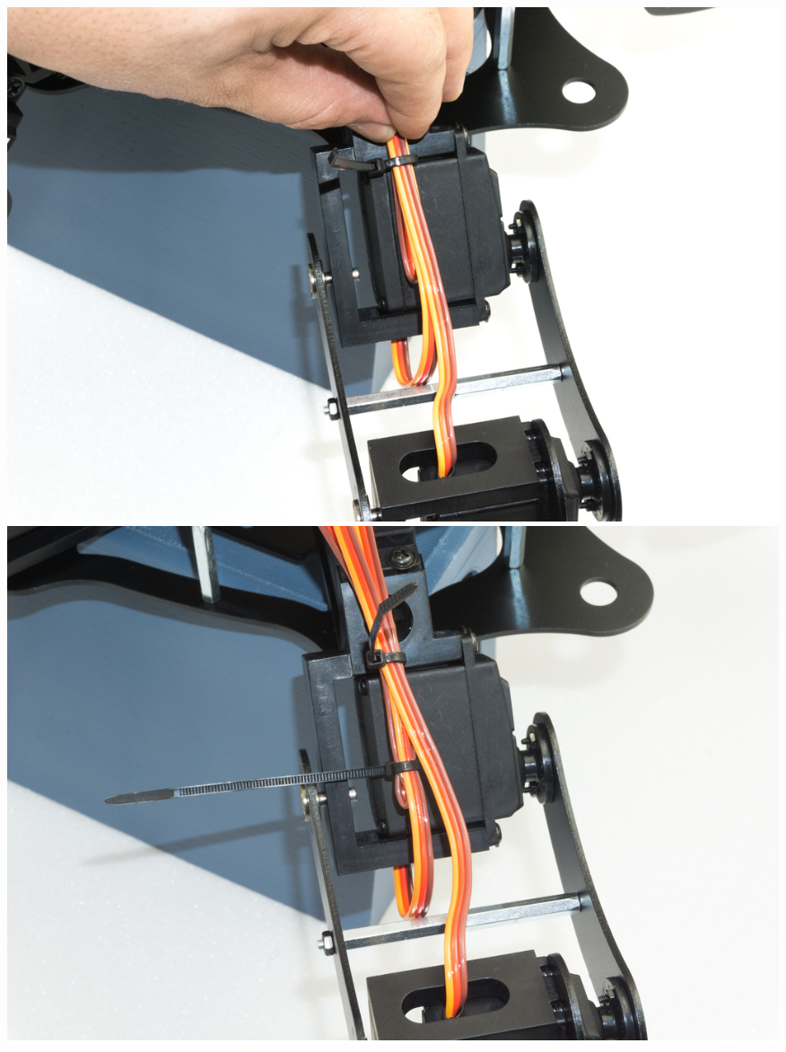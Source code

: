 ![Figure 58](../../images/robobug-hexapod/Abb_58.png) 
![Figure 59](../../images/robobug-hexapod/Abb_59.png) 